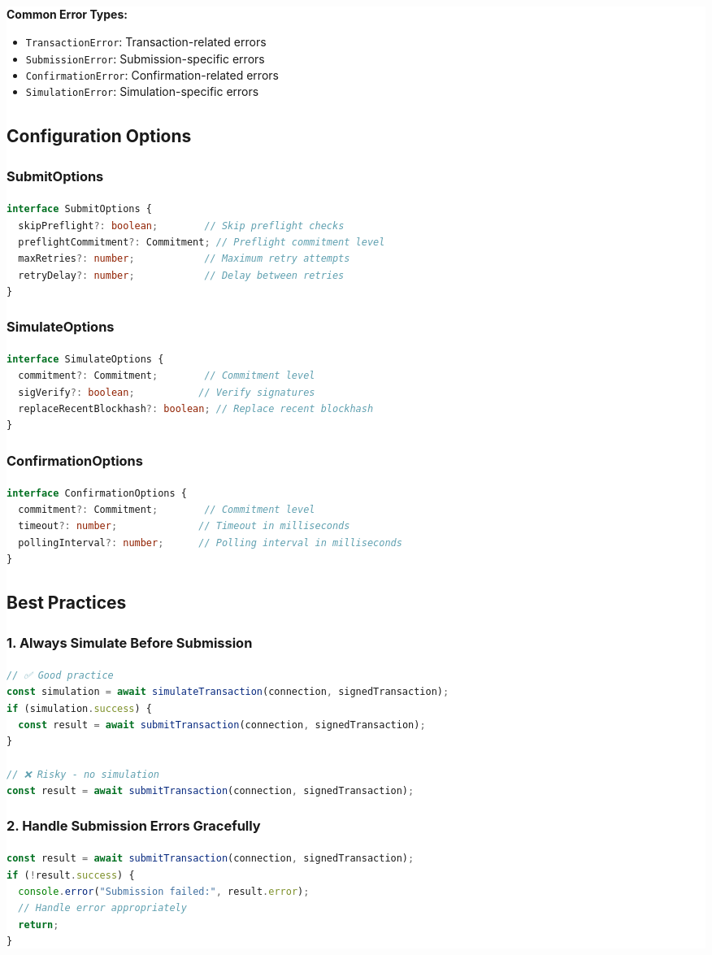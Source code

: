 **Common Error Types:**
- `TransactionError`: Transaction-related errors
- `SubmissionError`: Submission-specific errors
- `ConfirmationError`: Confirmation-related errors
- `SimulationError`: Simulation-specific errors

## Configuration Options

### SubmitOptions
```typescript
interface SubmitOptions {
  skipPreflight?: boolean;        // Skip preflight checks
  preflightCommitment?: Commitment; // Preflight commitment level
  maxRetries?: number;            // Maximum retry attempts
  retryDelay?: number;            // Delay between retries
}
```

### SimulateOptions
```typescript
interface SimulateOptions {
  commitment?: Commitment;        // Commitment level
  sigVerify?: boolean;           // Verify signatures
  replaceRecentBlockhash?: boolean; // Replace recent blockhash
}
```

### ConfirmationOptions
```typescript
interface ConfirmationOptions {
  commitment?: Commitment;        // Commitment level
  timeout?: number;              // Timeout in milliseconds
  pollingInterval?: number;      // Polling interval in milliseconds
}
```

## Best Practices

### 1. **Always Simulate Before Submission**
```typescript
// ✅ Good practice
const simulation = await simulateTransaction(connection, signedTransaction);
if (simulation.success) {
  const result = await submitTransaction(connection, signedTransaction);
}

// ❌ Risky - no simulation
const result = await submitTransaction(connection, signedTransaction);
```

### 2. **Handle Submission Errors Gracefully**
```typescript
const result = await submitTransaction(connection, signedTransaction);
if (!result.success) {
  console.error("Submission failed:", result.error);
  // Handle error appropriately
  return;
}
```
